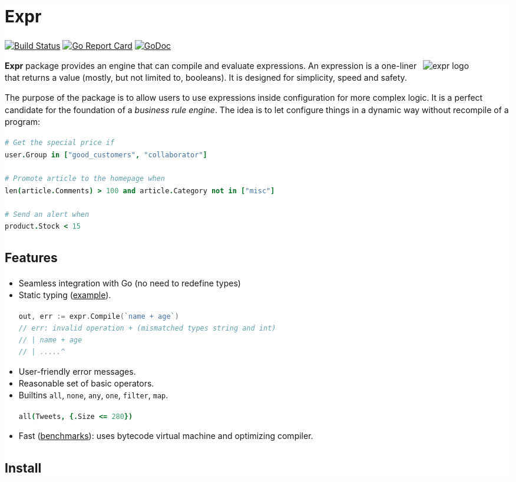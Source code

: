 # Expr 
[![Build Status](https://travis-ci.org/antonmedv/expr.svg?branch=master)](https://travis-ci.org/antonmedv/expr) 
[![Go Report Card](https://goreportcard.com/badge/github.com/antonmedv/expr)](https://goreportcard.com/report/github.com/antonmedv/expr) 
[![GoDoc](https://godoc.org/github.com/antonmedv/expr?status.svg)](https://godoc.org/github.com/antonmedv/expr)

<img src="docs/images/logo-small.png" width="150" alt="expr logo" align="right">

**Expr** package provides an engine that can compile and evaluate expressions. 
An expression is a one-liner that returns a value (mostly, but not limited to, booleans).
It is designed for simplicity, speed and safety.

The purpose of the package is to allow users to use expressions inside configuration for more complex logic. 
It is a perfect candidate for the foundation of a _business rule engine_. 
The idea is to let configure things in a dynamic way without recompile of a program:

```coffeescript
# Get the special price if
user.Group in ["good_customers", "collaborator"]

# Promote article to the homepage when
len(article.Comments) > 100 and article.Category not in ["misc"]

# Send an alert when
product.Stock < 15
```

## Features

* Seamless integration with Go (no need to redefine types)
* Static typing ([example](https://godoc.org/github.com/antonmedv/expr#example-Env)).
  ```go
  out, err := expr.Compile(`name + age`)
  // err: invalid operation + (mismatched types string and int)
  // | name + age
  // | .....^
  ```
* User-friendly error messages.
* Reasonable set of basic operators.
* Builtins `all`, `none`, `any`, `one`, `filter`, `map`.
  ```coffeescript
  all(Tweets, {.Size <= 280})
  ```
* Fast ([benchmarks](https://github.com/antonmedv/golang-expression-evaluation-comparison#readme)): uses bytecode virtual machine and optimizing compiler.

## Install
